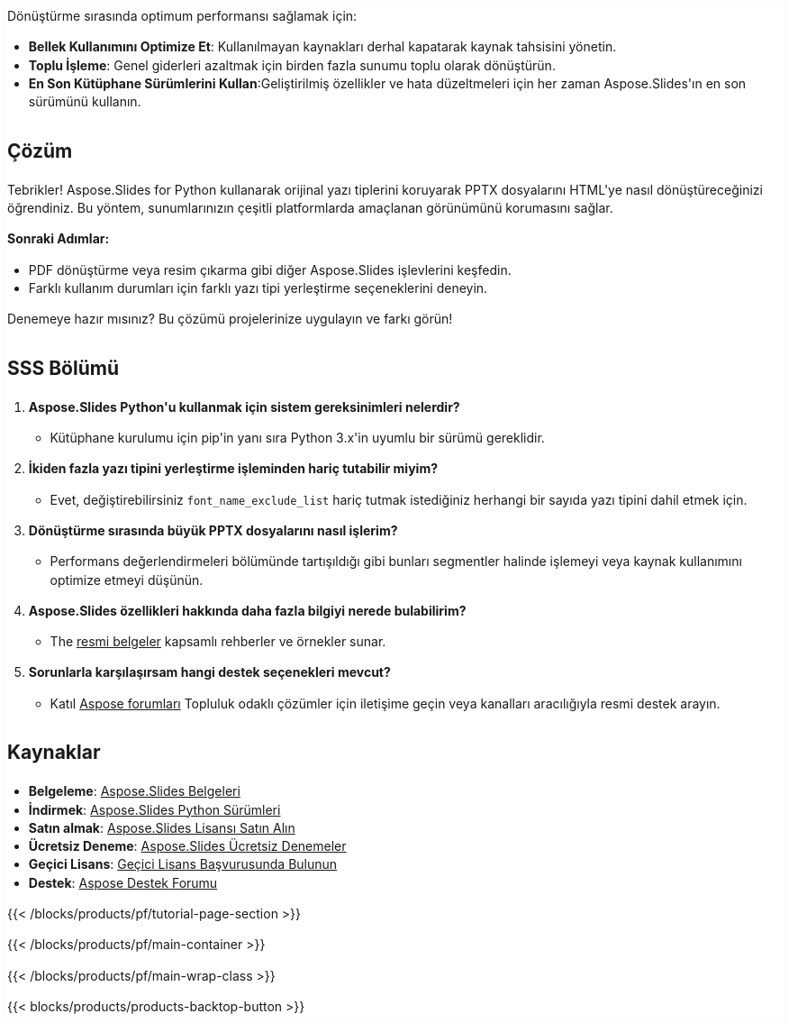 Dönüştürme sırasında optimum performansı sağlamak için:
- **Bellek Kullanımını Optimize Et**: Kullanılmayan kaynakları derhal kapatarak kaynak tahsisini yönetin.
- **Toplu İşleme**: Genel giderleri azaltmak için birden fazla sunumu toplu olarak dönüştürün.
- **En Son Kütüphane Sürümlerini Kullan**:Geliştirilmiş özellikler ve hata düzeltmeleri için her zaman Aspose.Slides'ın en son sürümünü kullanın.

## Çözüm

Tebrikler! Aspose.Slides for Python kullanarak orijinal yazı tiplerini koruyarak PPTX dosyalarını HTML'ye nasıl dönüştüreceğinizi öğrendiniz. Bu yöntem, sunumlarınızın çeşitli platformlarda amaçlanan görünümünü korumasını sağlar.

**Sonraki Adımlar:**
- PDF dönüştürme veya resim çıkarma gibi diğer Aspose.Slides işlevlerini keşfedin.
- Farklı kullanım durumları için farklı yazı tipi yerleştirme seçeneklerini deneyin.

Denemeye hazır mısınız? Bu çözümü projelerinize uygulayın ve farkı görün!

## SSS Bölümü

1. **Aspose.Slides Python'u kullanmak için sistem gereksinimleri nelerdir?**
   - Kütüphane kurulumu için pip'in yanı sıra Python 3.x'in uyumlu bir sürümü gereklidir.

2. **İkiden fazla yazı tipini yerleştirme işleminden hariç tutabilir miyim?**
   - Evet, değiştirebilirsiniz `font_name_exclude_list` hariç tutmak istediğiniz herhangi bir sayıda yazı tipini dahil etmek için.

3. **Dönüştürme sırasında büyük PPTX dosyalarını nasıl işlerim?**
   - Performans değerlendirmeleri bölümünde tartışıldığı gibi bunları segmentler halinde işlemeyi veya kaynak kullanımını optimize etmeyi düşünün.

4. **Aspose.Slides özellikleri hakkında daha fazla bilgiyi nerede bulabilirim?**
   - The [resmi belgeler](https://reference.aspose.com/slides/python-net/) kapsamlı rehberler ve örnekler sunar.

5. **Sorunlarla karşılaşırsam hangi destek seçenekleri mevcut?**
   - Katıl [Aspose forumları](https://forum.aspose.com/c/slides/11) Topluluk odaklı çözümler için iletişime geçin veya kanalları aracılığıyla resmi destek arayın.

## Kaynaklar
- **Belgeleme**: [Aspose.Slides Belgeleri](https://reference.aspose.com/slides/python-net/)
- **İndirmek**: [Aspose.Slides Python Sürümleri](https://releases.aspose.com/slides/python-net/)
- **Satın almak**: [Aspose.Slides Lisansı Satın Alın](https://purchase.aspose.com/buy)
- **Ücretsiz Deneme**: [Aspose.Slides Ücretsiz Denemeler](https://releases.aspose.com/slides/python-net/)
- **Geçici Lisans**: [Geçici Lisans Başvurusunda Bulunun](https://purchase.aspose.com/temporary-license/)
- **Destek**: [Aspose Destek Forumu](https://forum.aspose.com/c/slides/11)

{{< /blocks/products/pf/tutorial-page-section >}}

{{< /blocks/products/pf/main-container >}}

{{< /blocks/products/pf/main-wrap-class >}}

{{< blocks/products/products-backtop-button >}}